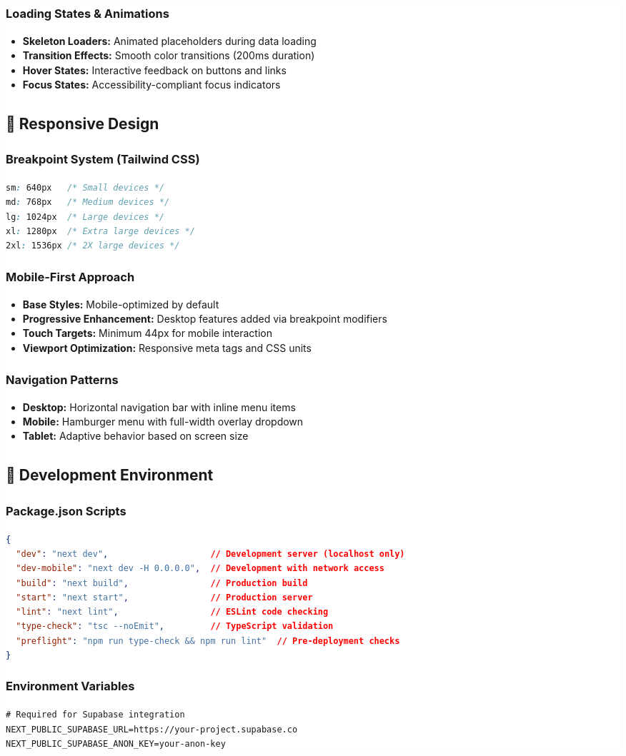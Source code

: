 ### **Loading States & Animations**
- **Skeleton Loaders:** Animated placeholders during data loading
- **Transition Effects:** Smooth color transitions (200ms duration)
- **Hover States:** Interactive feedback on buttons and links
- **Focus States:** Accessibility-compliant focus indicators

## 📱 Responsive Design

### **Breakpoint System (Tailwind CSS)**
```css
sm: 640px   /* Small devices */
md: 768px   /* Medium devices */
lg: 1024px  /* Large devices */
xl: 1280px  /* Extra large devices */
2xl: 1536px /* 2X large devices */
```

### **Mobile-First Approach**
- **Base Styles:** Mobile-optimized by default
- **Progressive Enhancement:** Desktop features added via breakpoint modifiers
- **Touch Targets:** Minimum 44px for mobile interaction
- **Viewport Optimization:** Responsive meta tags and CSS units

### **Navigation Patterns**
- **Desktop:** Horizontal navigation bar with inline menu items
- **Mobile:** Hamburger menu with full-width overlay dropdown
- **Tablet:** Adaptive behavior based on screen size

## 🔧 Development Environment

### **Package.json Scripts**
```json
{
  "dev": "next dev",                    // Development server (localhost only)
  "dev-mobile": "next dev -H 0.0.0.0",  // Development with network access
  "build": "next build",                // Production build
  "start": "next start",                // Production server
  "lint": "next lint",                  // ESLint code checking
  "type-check": "tsc --noEmit",         // TypeScript validation
  "preflight": "npm run type-check && npm run lint"  // Pre-deployment checks
}
```

### **Environment Variables**
```env
# Required for Supabase integration
NEXT_PUBLIC_SUPABASE_URL=https://your-project.supabase.co
NEXT_PUBLIC_SUPABASE_ANON_KEY=your-anon-key
```
